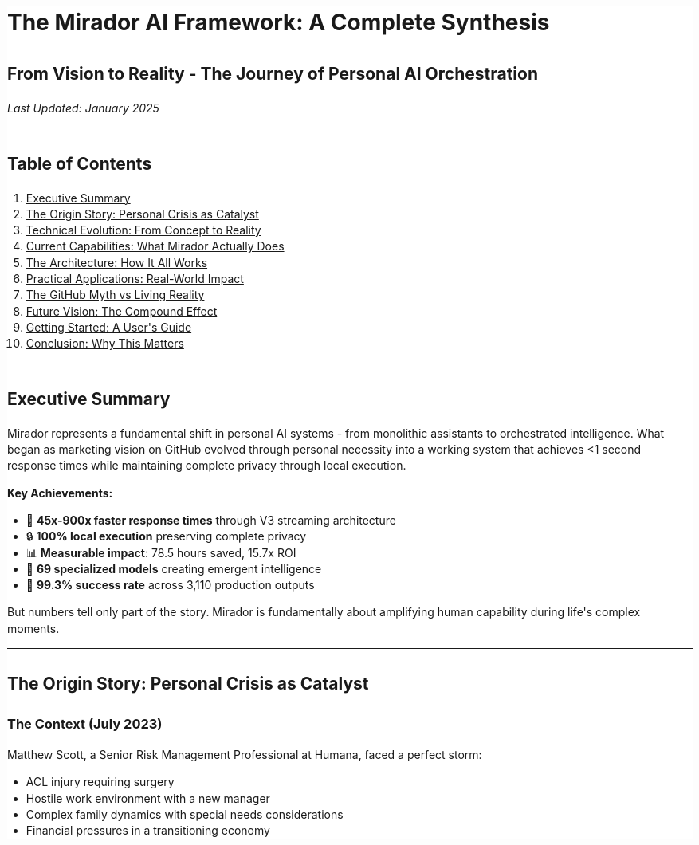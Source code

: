 # The Mirador AI Framework: A Complete Synthesis
## From Vision to Reality - The Journey of Personal AI Orchestration

*Last Updated: January 2025*

---

## Table of Contents
1. [Executive Summary](#executive-summary)
2. [The Origin Story: Personal Crisis as Catalyst](#origin-story)
3. [Technical Evolution: From Concept to Reality](#technical-evolution)
4. [Current Capabilities: What Mirador Actually Does](#current-capabilities)
5. [The Architecture: How It All Works](#architecture)
6. [Practical Applications: Real-World Impact](#practical-applications)
7. [The GitHub Myth vs Living Reality](#github-myth)
8. [Future Vision: The Compound Effect](#future-vision)
9. [Getting Started: A User's Guide](#getting-started)
10. [Conclusion: Why This Matters](#conclusion)

---

## Executive Summary

Mirador represents a fundamental shift in personal AI systems - from monolithic assistants to orchestrated intelligence. What began as marketing vision on GitHub evolved through personal necessity into a working system that achieves <1 second response times while maintaining complete privacy through local execution.

**Key Achievements:**
- 🚀 **45x-900x faster response times** through V3 streaming architecture
- 🔒 **100% local execution** preserving complete privacy
- 📊 **Measurable impact**: 78.5 hours saved, 15.7x ROI
- 🧠 **69 specialized models** creating emergent intelligence
- 🎯 **99.3% success rate** across 3,110 production outputs

But numbers tell only part of the story. Mirador is fundamentally about amplifying human capability during life's complex moments.

---

## The Origin Story: Personal Crisis as Catalyst

### The Context (July 2023)

Matthew Scott, a Senior Risk Management Professional at Humana, faced a perfect storm:
- ACL injury requiring surgery
- Hostile work environment with a new manager
- Complex family dynamics with special needs considerations
- Financial pressures in a transitioning economy

